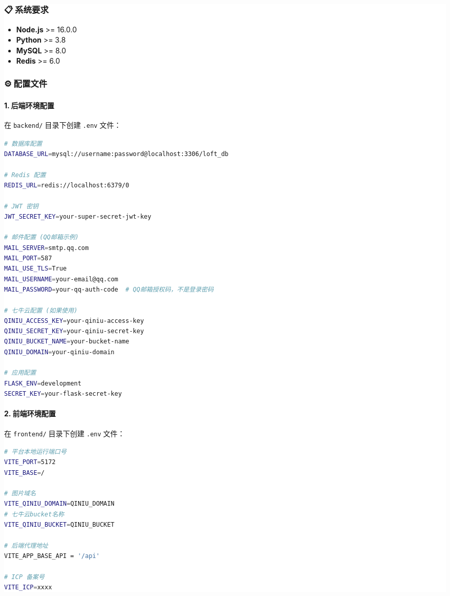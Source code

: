 ### 📋 系统要求

- **Node.js** >= 16.0.0
- **Python** >= 3.8
- **MySQL** >= 8.0
- **Redis** >= 6.0

### ⚙️ 配置文件

#### 1. 后端环境配置

在 `backend/` 目录下创建 `.env` 文件：

```bash
# 数据库配置  
DATABASE_URL=mysql://username:password@localhost:3306/loft_db  

# Redis 配置  
REDIS_URL=redis://localhost:6379/0  

# JWT 密钥  
JWT_SECRET_KEY=your-super-secret-jwt-key  

# 邮件配置 (QQ邮箱示例)  
MAIL_SERVER=smtp.qq.com  
MAIL_PORT=587  
MAIL_USE_TLS=True  
MAIL_USERNAME=your-email@qq.com  
MAIL_PASSWORD=your-qq-auth-code  # QQ邮箱授权码，不是登录密码  

# 七牛云配置 (如果使用)  
QINIU_ACCESS_KEY=your-qiniu-access-key  
QINIU_SECRET_KEY=your-qiniu-secret-key  
QINIU_BUCKET_NAME=your-bucket-name  
QINIU_DOMAIN=your-qiniu-domain  

# 应用配置  
FLASK_ENV=development  
SECRET_KEY=your-flask-secret-key  
```

#### 2. 前端环境配置

在 `frontend/` 目录下创建 `.env` 文件：

```bash
# 平台本地运行端口号
VITE_PORT=5172
VITE_BASE=/

# 图片域名
VITE_QINIU_DOMAIN=QINIU_DOMAIN
# 七牛云bucket名称
VITE_QINIU_BUCKET=QINIU_BUCKET

# 后端代理地址
VITE_APP_BASE_API = '/api'

# ICP 备案号
VITE_ICP=xxxx
```
